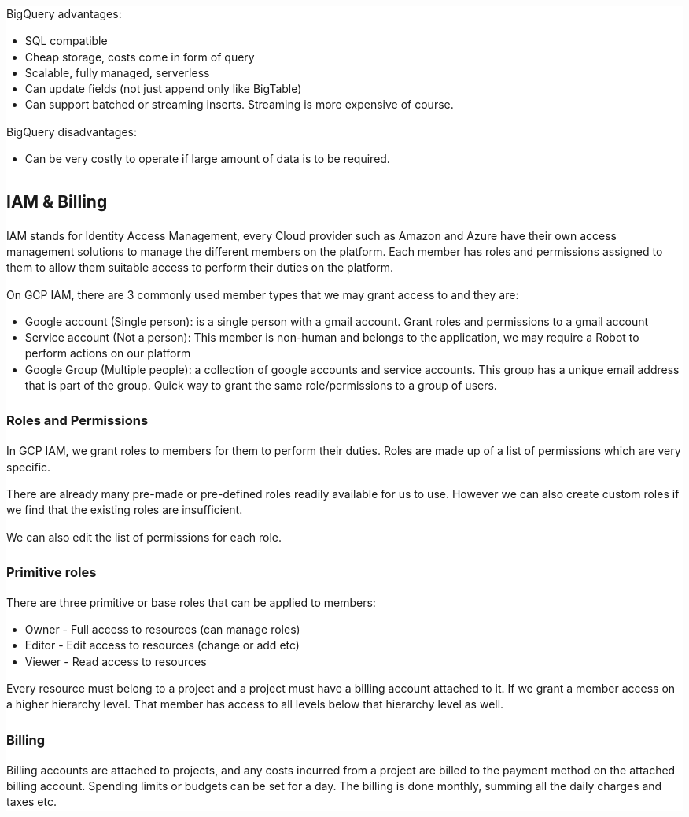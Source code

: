 BigQuery advantages:

* SQL compatible
* Cheap storage, costs come in form of query
* Scalable, fully managed, serverless
* Can update fields (not just append only like BigTable)
* Can support batched or streaming inserts. Streaming is more expensive of course.

BigQuery disadvantages:

* Can be very costly to operate if large amount of data is to be required.

## <a name="IAM">IAM & Billing</a>

IAM stands for Identity Access Management, every Cloud provider such as Amazon and Azure have their own access management solutions to manage the different members on the platform. Each member has roles and permissions assigned to them to allow them suitable access to perform their duties on the platform.

On GCP IAM, there are 3 commonly used member types that we may grant access to and they are:

* Google account (Single person): is a single person with a gmail account. Grant roles and permissions to a gmail account
* Service account (Not a person): This member is non-human and belongs to the application, we may require a Robot to perform actions on our platform
* Google Group (Multiple people): a collection of google accounts and service accounts. This group has a unique email address that is part of the group. Quick way to grant the same role/permissions to a group of users.

### Roles and Permissions

In GCP IAM, we grant roles to members for them to perform their duties. Roles are made up of a list of permissions which are very specific.

There are already many pre-made or pre-defined roles readily available for us to use. However we can also create custom roles if we find that the existing roles are insufficient.

We can also edit the list of permissions for each role.

### Primitive roles

There are three primitive or base roles that can be applied to members:

* Owner - Full access to resources (can manage roles)
* Editor - Edit access to resources (change or add etc)
* Viewer - Read access to resources

Every resource must belong to a project and a project must have a billing account attached to it. If we grant a member access on a higher hierarchy level. That member has access to all levels below that hierarchy level as well.

### Billing

Billing accounts are attached to projects, and any costs incurred from a project are billed to the payment method on the attached billing account. Spending limits or budgets can be set for a day. The billing is done monthly, summing all the daily charges and taxes etc.
